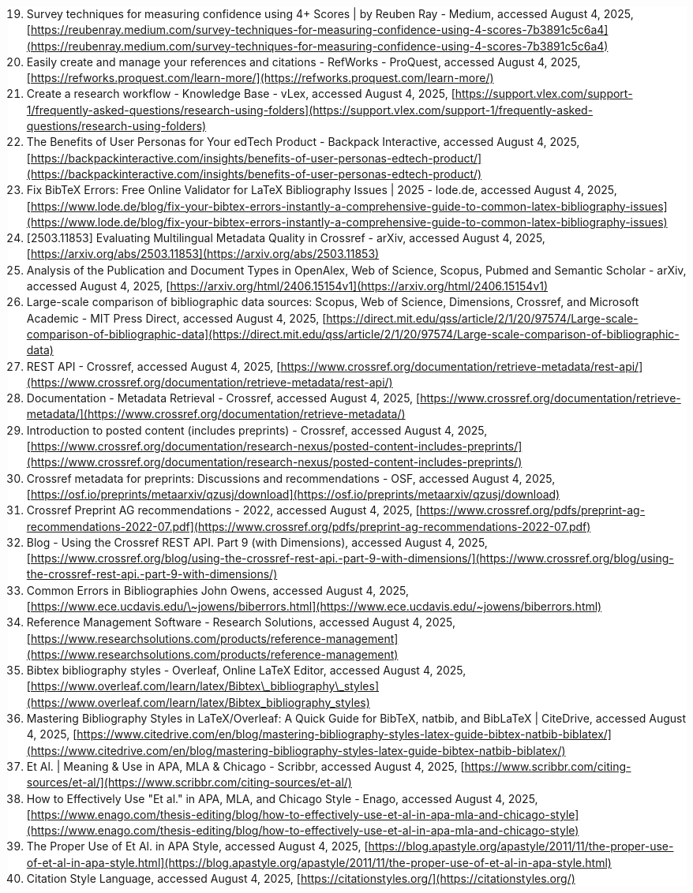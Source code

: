 19. Survey techniques for measuring confidence using 4+ Scores | by Reuben Ray \- Medium, accessed August 4, 2025, [https://reubenray.medium.com/survey-techniques-for-measuring-confidence-using-4-scores-7b3891c5c6a4](https://reubenray.medium.com/survey-techniques-for-measuring-confidence-using-4-scores-7b3891c5c6a4)
20. Easily create and manage your references and citations \- RefWorks \- ProQuest, accessed August 4, 2025, [https://refworks.proquest.com/learn-more/](https://refworks.proquest.com/learn-more/)
21. Create a research workflow \- Knowledge Base \- vLex, accessed August 4, 2025, [https://support.vlex.com/support-1/frequently-asked-questions/research-using-folders](https://support.vlex.com/support-1/frequently-asked-questions/research-using-folders)
22. The Benefits of User Personas for Your edTech Product \- Backpack Interactive, accessed August 4, 2025, [https://backpackinteractive.com/insights/benefits-of-user-personas-edtech-product/](https://backpackinteractive.com/insights/benefits-of-user-personas-edtech-product/)
23. Fix BibTeX Errors: Free Online Validator for LaTeX Bibliography Issues | 2025 \- lode.de, accessed August 4, 2025, [https://www.lode.de/blog/fix-your-bibtex-errors-instantly-a-comprehensive-guide-to-common-latex-bibliography-issues](https://www.lode.de/blog/fix-your-bibtex-errors-instantly-a-comprehensive-guide-to-common-latex-bibliography-issues)
24. \[2503.11853\] Evaluating Multilingual Metadata Quality in Crossref \- arXiv, accessed August 4, 2025, [https://arxiv.org/abs/2503.11853](https://arxiv.org/abs/2503.11853)
25. Analysis of the Publication and Document Types in OpenAlex, Web of Science, Scopus, Pubmed and Semantic Scholar \- arXiv, accessed August 4, 2025, [https://arxiv.org/html/2406.15154v1](https://arxiv.org/html/2406.15154v1)
26. Large-scale comparison of bibliographic data sources: Scopus, Web of Science, Dimensions, Crossref, and Microsoft Academic \- MIT Press Direct, accessed August 4, 2025, [https://direct.mit.edu/qss/article/2/1/20/97574/Large-scale-comparison-of-bibliographic-data](https://direct.mit.edu/qss/article/2/1/20/97574/Large-scale-comparison-of-bibliographic-data)
27. REST API \- Crossref, accessed August 4, 2025, [https://www.crossref.org/documentation/retrieve-metadata/rest-api/](https://www.crossref.org/documentation/retrieve-metadata/rest-api/)
28. Documentation \- Metadata Retrieval \- Crossref, accessed August 4, 2025, [https://www.crossref.org/documentation/retrieve-metadata/](https://www.crossref.org/documentation/retrieve-metadata/)
29. Introduction to posted content (includes preprints) \- Crossref, accessed August 4, 2025, [https://www.crossref.org/documentation/research-nexus/posted-content-includes-preprints/](https://www.crossref.org/documentation/research-nexus/posted-content-includes-preprints/)
30. Crossref metadata for preprints: Discussions and recommendations \- OSF, accessed August 4, 2025, [https://osf.io/preprints/metaarxiv/qzusj/download](https://osf.io/preprints/metaarxiv/qzusj/download)
31. Crossref Preprint AG recommendations \- 2022, accessed August 4, 2025, [https://www.crossref.org/pdfs/preprint-ag-recommendations-2022-07.pdf](https://www.crossref.org/pdfs/preprint-ag-recommendations-2022-07.pdf)
32. Blog \- Using the Crossref REST API. Part 9 (with Dimensions), accessed August 4, 2025, [https://www.crossref.org/blog/using-the-crossref-rest-api.-part-9-with-dimensions/](https://www.crossref.org/blog/using-the-crossref-rest-api.-part-9-with-dimensions/)
33. Common Errors in Bibliographies John Owens, accessed August 4, 2025, [https://www.ece.ucdavis.edu/\~jowens/biberrors.html](https://www.ece.ucdavis.edu/~jowens/biberrors.html)
34. Reference Management Software \- Research Solutions, accessed August 4, 2025, [https://www.researchsolutions.com/products/reference-management](https://www.researchsolutions.com/products/reference-management)
35. Bibtex bibliography styles \- Overleaf, Online LaTeX Editor, accessed August 4, 2025, [https://www.overleaf.com/learn/latex/Bibtex\_bibliography\_styles](https://www.overleaf.com/learn/latex/Bibtex_bibliography_styles)
36. Mastering Bibliography Styles in LaTeX/Overleaf: A Quick Guide for BibTeX, natbib, and BibLaTeX | CiteDrive, accessed August 4, 2025, [https://www.citedrive.com/en/blog/mastering-bibliography-styles-latex-guide-bibtex-natbib-biblatex/](https://www.citedrive.com/en/blog/mastering-bibliography-styles-latex-guide-bibtex-natbib-biblatex/)
37. Et Al. | Meaning & Use in APA, MLA & Chicago \- Scribbr, accessed August 4, 2025, [https://www.scribbr.com/citing-sources/et-al/](https://www.scribbr.com/citing-sources/et-al/)
38. How to Effectively Use "Et al." in APA, MLA, and Chicago Style \- Enago, accessed August 4, 2025, [https://www.enago.com/thesis-editing/blog/how-to-effectively-use-et-al-in-apa-mla-and-chicago-style](https://www.enago.com/thesis-editing/blog/how-to-effectively-use-et-al-in-apa-mla-and-chicago-style)
39. The Proper Use of Et Al. in APA Style, accessed August 4, 2025, [https://blog.apastyle.org/apastyle/2011/11/the-proper-use-of-et-al-in-apa-style.html](https://blog.apastyle.org/apastyle/2011/11/the-proper-use-of-et-al-in-apa-style.html)
40. Citation Style Language, accessed August 4, 2025, [https://citationstyles.org/](https://citationstyles.org/)